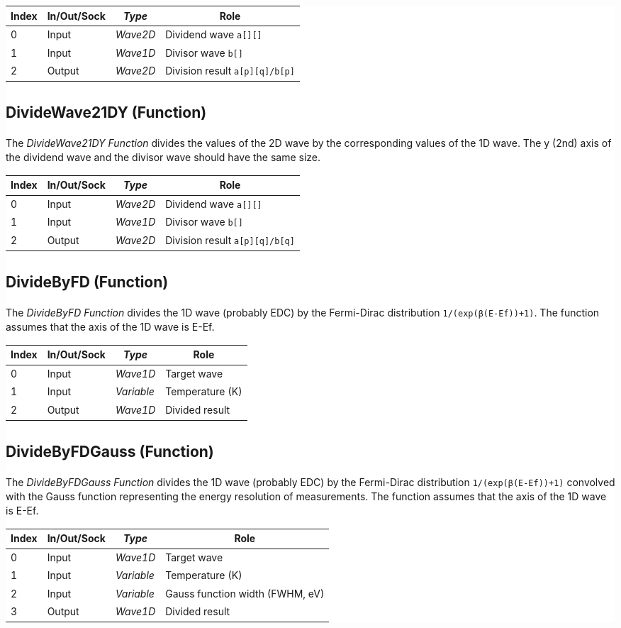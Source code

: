 | Index | In/Out/Sock | *Type* | Role |
| --- | --- | --- | --- |
| 0 | Input | *Wave2D* | Dividend wave ```a[][]``` |
| 1 | Input | *Wave1D* | Divisor wave ```b[]``` |
| 2 | Output | *Wave2D* | Division result ```a[p][q]/b[p]``` |


## DivideWave21DY (Function)
The *DivideWave21DY* *Function* divides the values of the 2D wave by the corresponding values of the 1D wave.
The y (2nd) axis of the dividend wave and the divisor wave should have the same size.

| Index | In/Out/Sock | *Type* | Role |
| --- | --- | --- | --- |
| 0 | Input | *Wave2D* | Dividend wave ```a[][]``` |
| 1 | Input | *Wave1D* | Divisor wave ```b[]``` |
| 2 | Output | *Wave2D* | Division result ```a[p][q]/b[q]``` |


## DivideByFD (Function)
The *DivideByFD* *Function* divides the 1D wave (probably EDC) by the Fermi-Dirac distribution ```1/(exp(β(E-Ef))+1)```.
The function assumes that the axis of the 1D wave is E-Ef.

| Index | In/Out/Sock | *Type* | Role |
| --- | --- | --- | --- |
| 0 | Input | *Wave1D* | Target wave |
| 1 | Input | *Variable* | Temperature (K) |
| 2 | Output | *Wave1D* | Divided result |


## DivideByFDGauss (Function)
The *DivideByFDGauss* *Function* divides the 1D wave (probably EDC) by the Fermi-Dirac distribution ```1/(exp(β(E-Ef))+1)``` convolved with the Gauss function representing the energy resolution of measurements.
The function assumes that the axis of the 1D wave is E-Ef.

| Index | In/Out/Sock | *Type* | Role |
| --- | --- | --- | --- |
| 0 | Input | *Wave1D* | Target wave |
| 1 | Input | *Variable* | Temperature (K) |
| 2 | Input | *Variable* | Gauss function width (FWHM, eV) |
| 3 | Output | *Wave1D* | Divided result |
